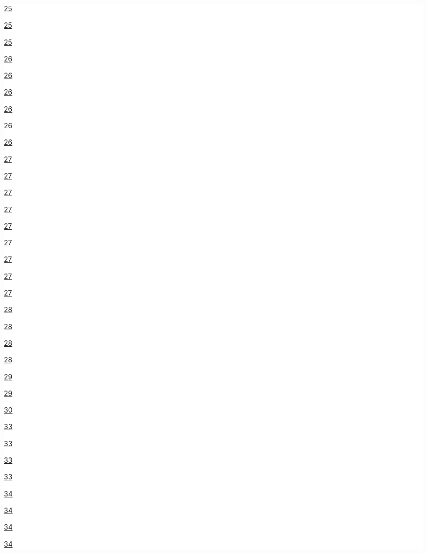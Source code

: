 [25](#abm-variables-and-sequence-numbers)

[25](#send-state-variable-vs)

[25](#acknowledge-state-variable-va)

[26](#send-sequence-number-ns)

[26](#receive-state-variable-vr)

[26](#receive-sequence-number-nr)

[26](#sack-bitmap-rn)

[26](#i-frame-buffer-variable-b)

[26](#other-parameters-and-variables)

[27](#unacknowledged-operation-variables-and-parameters)

[27](#encryption-mode-bit-e)

[27](#protected-mode-bit-pm)

[27](#unconfirmed-send-state-variable-vu)

[27](#unconfirmed-sequence-number-nu)

[27](#unconfirmed-receive-state-variable-vur)

[27](#other-parameters-and-variables-1)

[27](#commands-and-responses)

[27](#general-4)

[28](#unnumbered-u-frames)

[28](#set-asynchronous-balanced-mode-sabm-command)

[28](#disconnect-disc-command)

[28](#unnumbered-acknowledgement-ua-response)

[29](#disconnected-mode-dm-response)

[29](#frame-reject-frmr-response)

[30](#exchange-identification-xid-commandresponse)

[33](#null-command)

[33](#unconfirmed-information-ui-frame)

[33](#unconfirmed-information-ui-command)

[33](#unconfirmed-information-ui-dummy-command)

[34](#combined-information-i-and-supervisory-s-frames)

[34](#receive-ready-rr-command-response)

[34](#acknowledgement-ack-command-response)

[34](#selective-acknowledgement-sack-command-response)
